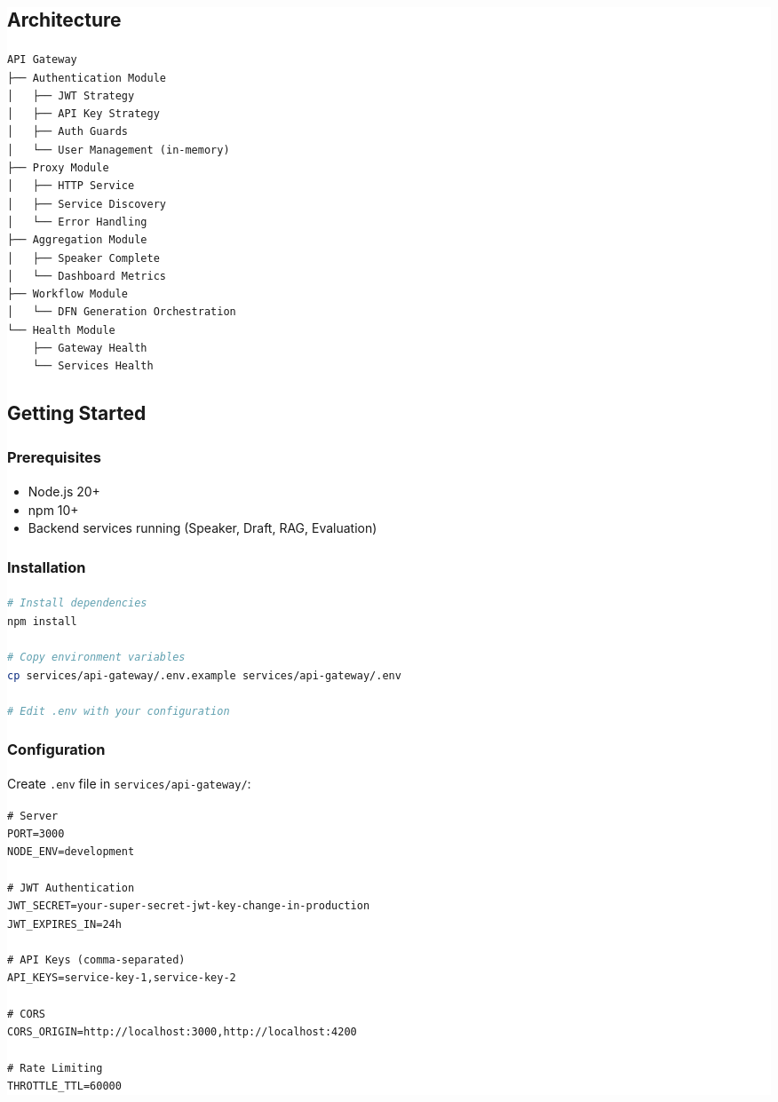 ## Architecture

```
API Gateway
├── Authentication Module
│   ├── JWT Strategy
│   ├── API Key Strategy
│   ├── Auth Guards
│   └── User Management (in-memory)
├── Proxy Module
│   ├── HTTP Service
│   ├── Service Discovery
│   └── Error Handling
├── Aggregation Module
│   ├── Speaker Complete
│   └── Dashboard Metrics
├── Workflow Module
│   └── DFN Generation Orchestration
└── Health Module
    ├── Gateway Health
    └── Services Health

```

## Getting Started

### Prerequisites
- Node.js 20+
- npm 10+
- Backend services running (Speaker, Draft, RAG, Evaluation)

### Installation

```bash
# Install dependencies
npm install

# Copy environment variables
cp services/api-gateway/.env.example services/api-gateway/.env

# Edit .env with your configuration
```

### Configuration

Create `.env` file in `services/api-gateway/`:

```env
# Server
PORT=3000
NODE_ENV=development

# JWT Authentication
JWT_SECRET=your-super-secret-jwt-key-change-in-production
JWT_EXPIRES_IN=24h

# API Keys (comma-separated)
API_KEYS=service-key-1,service-key-2

# CORS
CORS_ORIGIN=http://localhost:3000,http://localhost:4200

# Rate Limiting
THROTTLE_TTL=60000
```